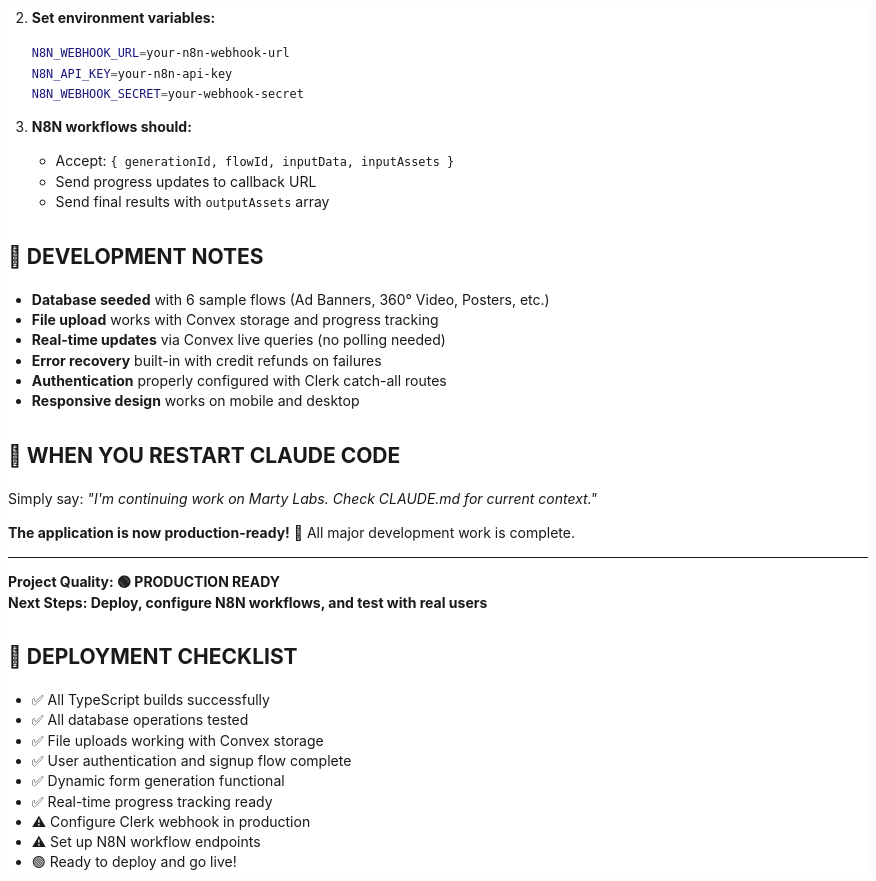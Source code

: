 2. **Set environment variables:**
   ```bash
   N8N_WEBHOOK_URL=your-n8n-webhook-url
   N8N_API_KEY=your-n8n-api-key  
   N8N_WEBHOOK_SECRET=your-webhook-secret
   ```

3. **N8N workflows should:**
   - Accept: `{ generationId, flowId, inputData, inputAssets }`
   - Send progress updates to callback URL
   - Send final results with `outputAssets` array

## 📝 **DEVELOPMENT NOTES**

- **Database seeded** with 6 sample flows (Ad Banners, 360° Video, Posters, etc.)
- **File upload** works with Convex storage and progress tracking
- **Real-time updates** via Convex live queries (no polling needed)
- **Error recovery** built-in with credit refunds on failures
- **Authentication** properly configured with Clerk catch-all routes
- **Responsive design** works on mobile and desktop

## 🎯 **WHEN YOU RESTART CLAUDE CODE**

Simply say: *"I'm continuing work on Marty Labs. Check CLAUDE.md for current context."*

**The application is now production-ready!** 🎉 All major development work is complete.

---

**Project Quality: 🟢 PRODUCTION READY**  
**Next Steps: Deploy, configure N8N workflows, and test with real users**

## 🚀 **DEPLOYMENT CHECKLIST**
- ✅ All TypeScript builds successfully  
- ✅ All database operations tested
- ✅ File uploads working with Convex storage
- ✅ User authentication and signup flow complete
- ✅ Dynamic form generation functional
- ✅ Real-time progress tracking ready
- ⚠️ Configure Clerk webhook in production
- ⚠️ Set up N8N workflow endpoints
- 🟢 Ready to deploy and go live!